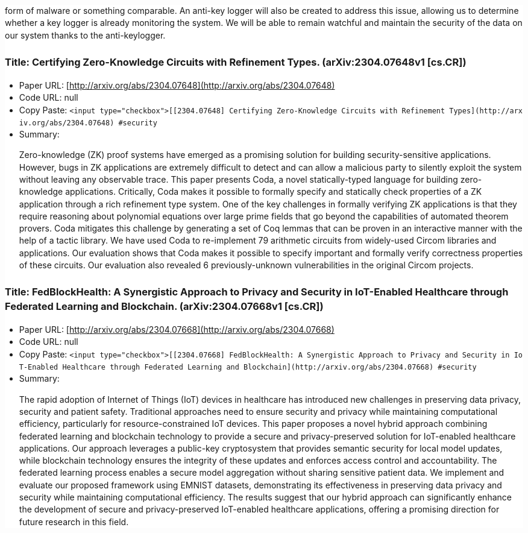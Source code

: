 form of malware or something comparable. An anti-key logger will also be
created to address this issue, allowing us to determine whether a key logger is
already monitoring the system. We will be able to remain watchful and maintain
the security of the data on our system thanks to the anti-keylogger.
</p>

### Title: Certifying Zero-Knowledge Circuits with Refinement Types. (arXiv:2304.07648v1 [cs.CR])
* Paper URL: [http://arxiv.org/abs/2304.07648](http://arxiv.org/abs/2304.07648)
* Code URL: null
* Copy Paste: `<input type="checkbox">[[2304.07648] Certifying Zero-Knowledge Circuits with Refinement Types](http://arxiv.org/abs/2304.07648) #security`
* Summary: <p>Zero-knowledge (ZK) proof systems have emerged as a promising solution for
building security-sensitive applications. However, bugs in ZK applications are
extremely difficult to detect and can allow a malicious party to silently
exploit the system without leaving any observable trace. This paper presents
Coda, a novel statically-typed language for building zero-knowledge
applications. Critically, Coda makes it possible to formally specify and
statically check properties of a ZK application through a rich refinement type
system. One of the key challenges in formally verifying ZK applications is that
they require reasoning about polynomial equations over large prime fields that
go beyond the capabilities of automated theorem provers. Coda mitigates this
challenge by generating a set of Coq lemmas that can be proven in an
interactive manner with the help of a tactic library. We have used Coda to
re-implement 79 arithmetic circuits from widely-used Circom libraries and
applications. Our evaluation shows that Coda makes it possible to specify
important and formally verify correctness properties of these circuits. Our
evaluation also revealed 6 previously-unknown vulnerabilities in the original
Circom projects.
</p>

### Title: FedBlockHealth: A Synergistic Approach to Privacy and Security in IoT-Enabled Healthcare through Federated Learning and Blockchain. (arXiv:2304.07668v1 [cs.CR])
* Paper URL: [http://arxiv.org/abs/2304.07668](http://arxiv.org/abs/2304.07668)
* Code URL: null
* Copy Paste: `<input type="checkbox">[[2304.07668] FedBlockHealth: A Synergistic Approach to Privacy and Security in IoT-Enabled Healthcare through Federated Learning and Blockchain](http://arxiv.org/abs/2304.07668) #security`
* Summary: <p>The rapid adoption of Internet of Things (IoT) devices in healthcare has
introduced new challenges in preserving data privacy, security and patient
safety. Traditional approaches need to ensure security and privacy while
maintaining computational efficiency, particularly for resource-constrained IoT
devices. This paper proposes a novel hybrid approach combining federated
learning and blockchain technology to provide a secure and privacy-preserved
solution for IoT-enabled healthcare applications. Our approach leverages a
public-key cryptosystem that provides semantic security for local model
updates, while blockchain technology ensures the integrity of these updates and
enforces access control and accountability. The federated learning process
enables a secure model aggregation without sharing sensitive patient data. We
implement and evaluate our proposed framework using EMNIST datasets,
demonstrating its effectiveness in preserving data privacy and security while
maintaining computational efficiency. The results suggest that our hybrid
approach can significantly enhance the development of secure and
privacy-preserved IoT-enabled healthcare applications, offering a promising
direction for future research in this field.
</p>
